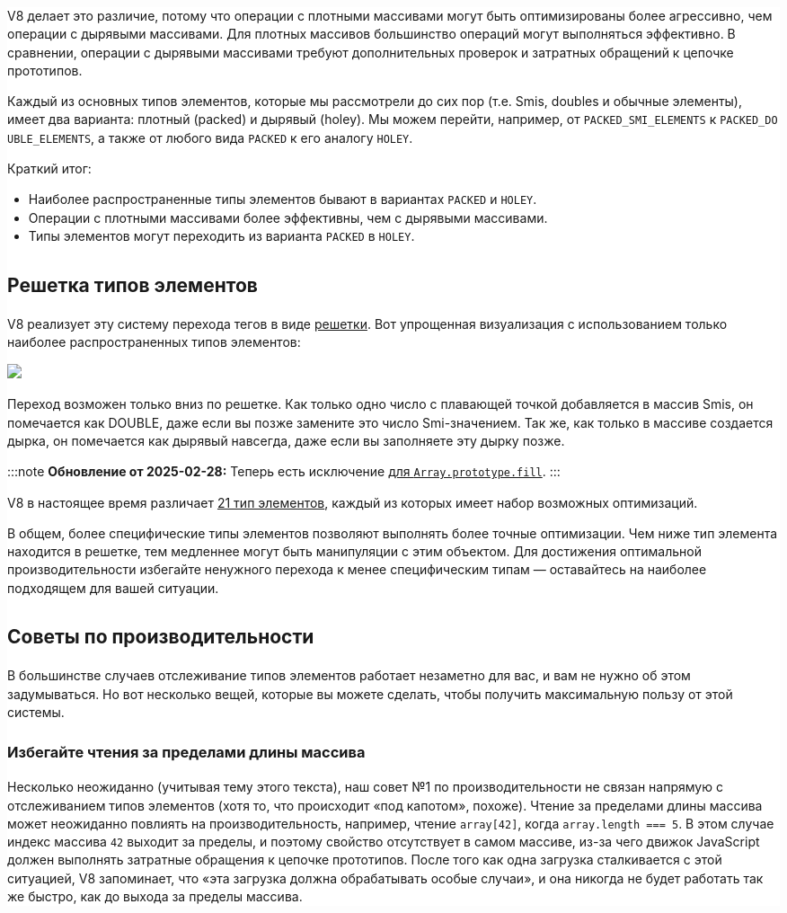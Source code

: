 V8 делает это различие, потому что операции с плотными массивами могут быть оптимизированы более агрессивно, чем операции с дырявыми массивами. Для плотных массивов большинство операций могут выполняться эффективно. В сравнении, операции с дырявыми массивами требуют дополнительных проверок и затратных обращений к цепочке прототипов.

Каждый из основных типов элементов, которые мы рассмотрели до сих пор (т.е. Smis, doubles и обычные элементы), имеет два варианта: плотный (packed) и дырявый (holey). Мы можем перейти, например, от `PACKED_SMI_ELEMENTS` к `PACKED_DOUBLE_ELEMENTS`, а также от любого вида `PACKED` к его аналогу `HOLEY`.

Краткий итог:

- Наиболее распространенные типы элементов бывают в вариантах `PACKED` и `HOLEY`.
- Операции с плотными массивами более эффективны, чем с дырявыми массивами.
- Типы элементов могут переходить из варианта `PACKED` в `HOLEY`.

## Решетка типов элементов

V8 реализует эту систему перехода тегов в виде [решетки](https://ru.wikipedia.org/wiki/Решётка_(теория_упорядочений)). Вот упрощенная визуализация с использованием только наиболее распространенных типов элементов:

![](/_img/elements-kinds/lattice.svg)

Переход возможен только вниз по решетке. Как только одно число с плавающей точкой добавляется в массив Smis, он помечается как DOUBLE, даже если вы позже замените это число Smi-значением. Так же, как только в массиве создается дырка, он помечается как дырявый навсегда, даже если вы заполняете эту дырку позже.

:::note
**Обновление от 2025-02-28:** Теперь есть исключение [для `Array.prototype.fill`](https://chromium-review.googlesource.com/c/v8/v8/+/6285929).
:::

V8 в настоящее время различает [21 тип элементов](https://cs.chromium.org/chromium/src/v8/src/elements-kind.h?l=14&rcl=ec37390b2ba2b4051f46f153a8cc179ed4656f5d), каждый из которых имеет набор возможных оптимизаций.

В общем, более специфические типы элементов позволяют выполнять более точные оптимизации. Чем ниже тип элемента находится в решетке, тем медленнее могут быть манипуляции с этим объектом. Для достижения оптимальной производительности избегайте ненужного перехода к менее специфическим типам — оставайтесь на наиболее подходящем для вашей ситуации.

## Советы по производительности

В большинстве случаев отслеживание типов элементов работает незаметно для вас, и вам не нужно об этом задумываться. Но вот несколько вещей, которые вы можете сделать, чтобы получить максимальную пользу от этой системы.

### Избегайте чтения за пределами длины массива

Несколько неожиданно (учитывая тему этого текста), наш совет №1 по производительности не связан напрямую с отслеживанием типов элементов (хотя то, что происходит «под капотом», похоже). Чтение за пределами длины массива может неожиданно повлиять на производительность, например, чтение `array[42]`, когда `array.length === 5`. В этом случае индекс массива `42` выходит за пределы, и поэтому свойство отсутствует в самом массиве, из-за чего движок JavaScript должен выполнять затратные обращения к цепочке прототипов. После того как одна загрузка сталкивается с этой ситуацией, V8 запоминает, что «эта загрузка должна обрабатывать особые случаи», и она никогда не будет работать так же быстро, как до выхода за пределы массива.
